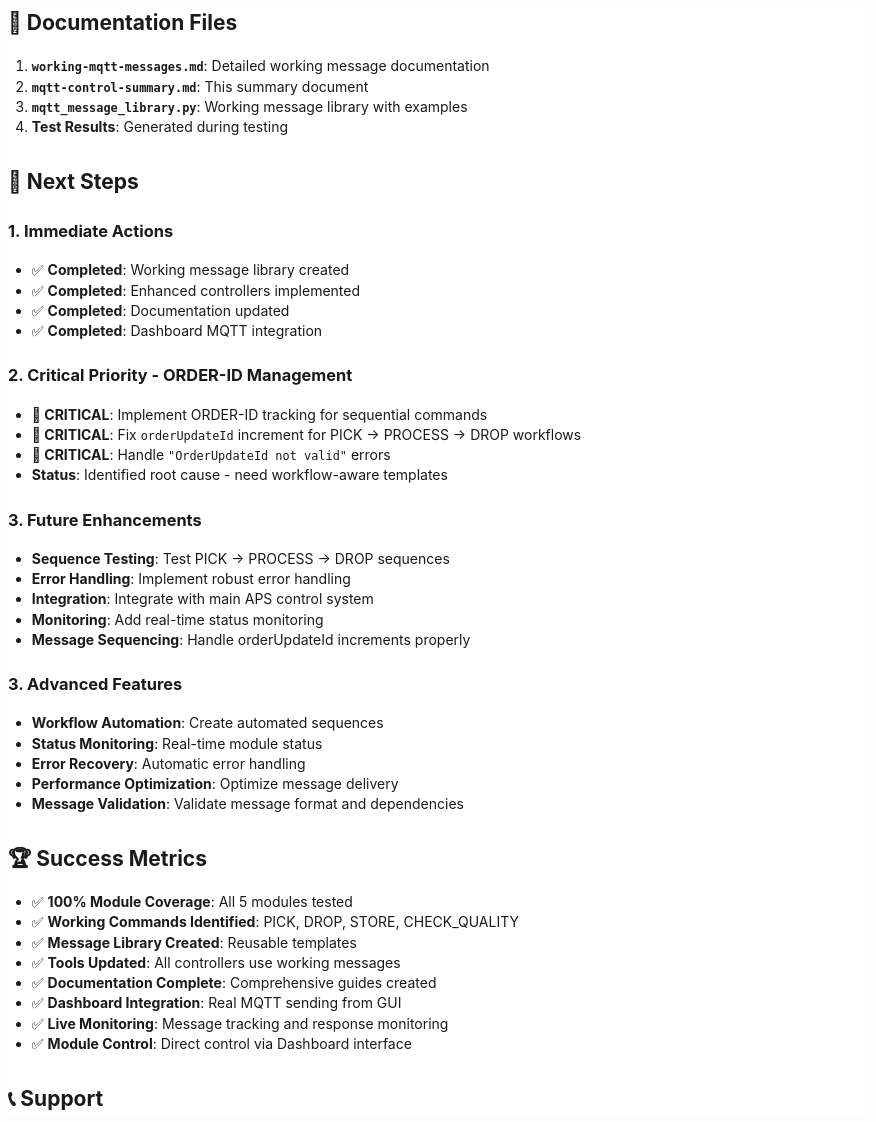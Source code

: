 ## 📝 Documentation Files

1. **`working-mqtt-messages.md`**: Detailed working message documentation
2. **`mqtt-control-summary.md`**: This summary document
3. **`mqtt_message_library.py`**: Working message library with examples
4. **Test Results**: Generated during testing

## 🎯 Next Steps

### 1. **Immediate Actions**
- ✅ **Completed**: Working message library created
- ✅ **Completed**: Enhanced controllers implemented
- ✅ **Completed**: Documentation updated
- ✅ **Completed**: Dashboard MQTT integration

### 2. **Critical Priority - ORDER-ID Management**
- **🚨 CRITICAL**: Implement ORDER-ID tracking for sequential commands
- **🚨 CRITICAL**: Fix `orderUpdateId` increment for PICK → PROCESS → DROP workflows
- **🚨 CRITICAL**: Handle `"OrderUpdateId not valid"` errors
- **Status**: Identified root cause - need workflow-aware templates

### 3. **Future Enhancements**
- **Sequence Testing**: Test PICK → PROCESS → DROP sequences
- **Error Handling**: Implement robust error handling
- **Integration**: Integrate with main APS control system
- **Monitoring**: Add real-time status monitoring
- **Message Sequencing**: Handle orderUpdateId increments properly

### 3. **Advanced Features**
- **Workflow Automation**: Create automated sequences
- **Status Monitoring**: Real-time module status
- **Error Recovery**: Automatic error handling
- **Performance Optimization**: Optimize message delivery
- **Message Validation**: Validate message format and dependencies

## 🏆 Success Metrics

- ✅ **100% Module Coverage**: All 5 modules tested
- ✅ **Working Commands Identified**: PICK, DROP, STORE, CHECK_QUALITY
- ✅ **Message Library Created**: Reusable templates
- ✅ **Tools Updated**: All controllers use working messages
- ✅ **Documentation Complete**: Comprehensive guides created
- ✅ **Dashboard Integration**: Real MQTT sending from GUI
- ✅ **Live Monitoring**: Message tracking and response monitoring
- ✅ **Module Control**: Direct control via Dashboard interface

## 📞 Support
